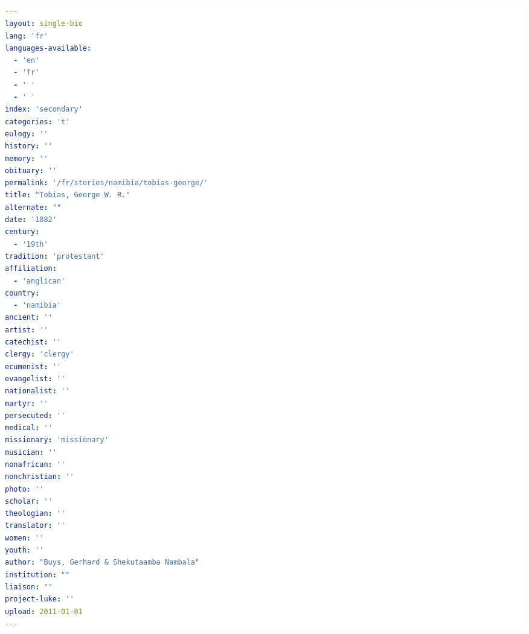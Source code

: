 ```yaml
---
layout: single-bio
lang: 'fr'
languages-available:
  - 'en'
  - 'fr'
  - ' '
  - ' '
index: 'secondary'
categories: 't'
eulogy: ''
history: ''
memory: ''
obituary: ''
permalink: '/fr/stories/namibia/tobias-george/'
title: "Tobias, George W. R."
alternate: ""
date: '1882'
century:
  - '19th'
tradition: 'protestant'
affiliation:
  - 'anglican'
country:
  - 'namibia'
ancient: ''
artist: ''
catechist: ''
clergy: 'clergy'
ecumenist: ''
evangelist: ''
nationalist: ''
martyr: ''
persecuted: ''
medical: ''
missionary: 'missionary'
musician: ''
nonafrican: ''
nonchristian: ''
photo: ''
scholar: ''
theologian: ''
translator: ''
women: ''
youth: ''
author: "Buys, Gerhard & Shekutaamba Nambala"
institution: ""
liaison: ""
project-luke: ''
upload: 2011-01-01
---
```
